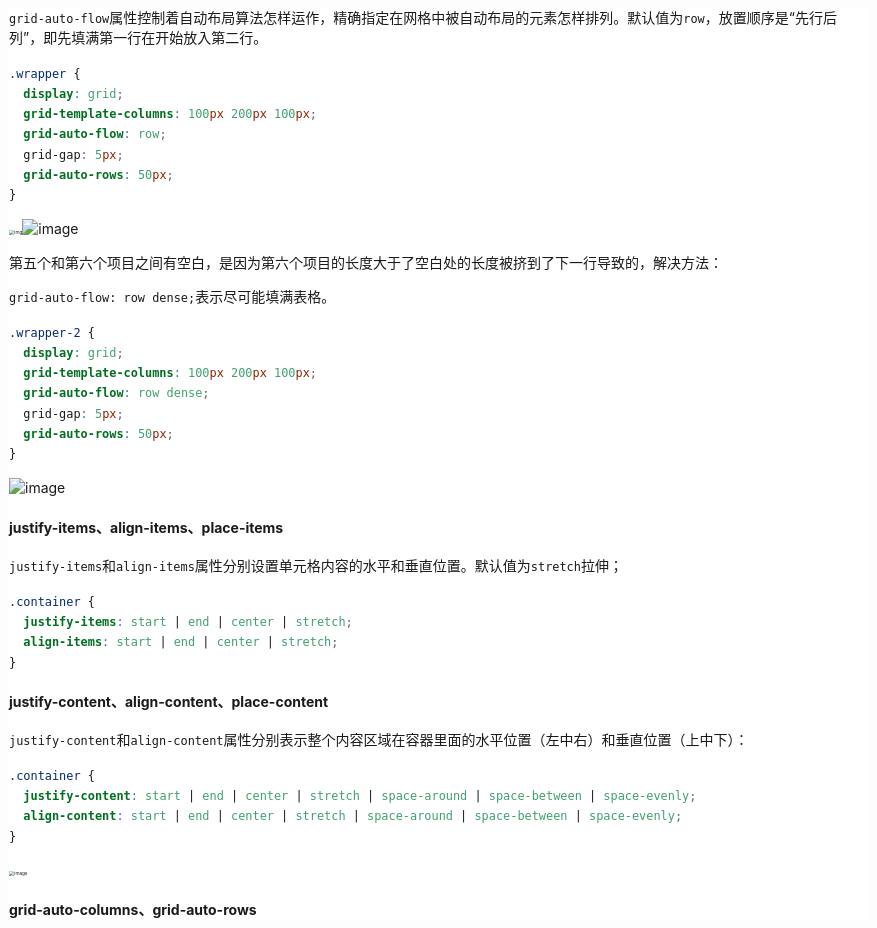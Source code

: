 `grid-auto-flow`属性控制着自动布局算法怎样运作，精确指定在网格中被自动布局的元素怎样排列。默认值为`row`，放置顺序是“先行后列”，即先填满第一行在开始放入第二行。

```css
.wrapper {
  display: grid;
  grid-template-columns: 100px 200px 100px;
  grid-auto-flow: row;
  grid-gap: 5px;
  grid-auto-rows: 50px;
}
```

<img src="https://p1-jj.byteimg.com/tos-cn-i-t2oaga2asx/gold-user-assets/2020/7/26/173895921548265c~tplv-t2oaga2asx-zoom-in-crop-mark:4536:0:0:0.awebp" alt="img" style="zoom:33%;" />![image](https://p1-jj.byteimg.com/tos-cn-i-t2oaga2asx/gold-user-assets/2020/7/26/173895923612a19b~tplv-t2oaga2asx-zoom-in-crop-mark:4536:0:0:0.awebp)

第五个和第六个项目之间有空白，是因为第六个项目的长度大于了空白处的长度被挤到了下一行导致的，解决方法：

`grid-auto-flow: row dense;`表示尽可能填满表格。

```css
.wrapper-2 {
  display: grid;
  grid-template-columns: 100px 200px 100px;
  grid-auto-flow: row dense;
  grid-gap: 5px;
  grid-auto-rows: 50px;
}
```

![image](https://p1-jj.byteimg.com/tos-cn-i-t2oaga2asx/gold-user-assets/2020/7/26/173895923612a19b~tplv-t2oaga2asx-zoom-in-crop-mark:4536:0:0:0.awebp)

#### justify-items、align-items、place-items

`justify-items`和`align-items`属性分别设置单元格内容的水平和垂直位置。默认值为`stretch`拉伸；

```css
.container {
  justify-items: start | end | center | stretch;
  align-items: start | end | center | stretch;
}
```

#### justify-content、align-content、place-content

`justify-content`和`align-content`属性分别表示整个内容区域在容器里面的水平位置（左中右）和垂直位置（上中下）：

```css
.container {
  justify-content: start | end | center | stretch | space-around | space-between | space-evenly;
  align-content: start | end | center | stretch | space-around | space-between | space-evenly;  
}
```

<img src="https://p1-jj.byteimg.com/tos-cn-i-t2oaga2asx/gold-user-assets/2020/7/26/173895927ba770c4~tplv-t2oaga2asx-zoom-in-crop-mark:4536:0:0:0.awebp" alt="image" style="zoom:33%;" />

#### grid-auto-columns、grid-auto-rows
